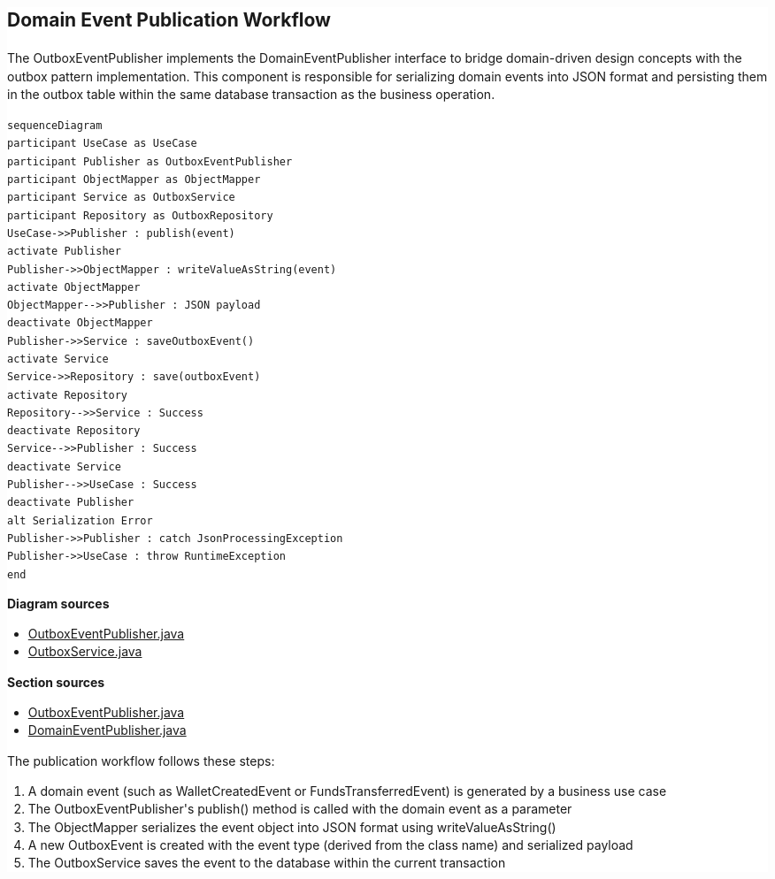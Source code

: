 ## Domain Event Publication Workflow

The OutboxEventPublisher implements the DomainEventPublisher interface to bridge domain-driven design concepts with the outbox pattern implementation. This component is responsible for serializing domain events into JSON format and persisting them in the outbox table within the same database transaction as the business operation.

```mermaid
sequenceDiagram
participant UseCase as UseCase
participant Publisher as OutboxEventPublisher
participant ObjectMapper as ObjectMapper
participant Service as OutboxService
participant Repository as OutboxRepository
UseCase->>Publisher : publish(event)
activate Publisher
Publisher->>ObjectMapper : writeValueAsString(event)
activate ObjectMapper
ObjectMapper-->>Publisher : JSON payload
deactivate ObjectMapper
Publisher->>Service : saveOutboxEvent()
activate Service
Service->>Repository : save(outboxEvent)
activate Repository
Repository-->>Service : Success
deactivate Repository
Service-->>Publisher : Success
deactivate Service
Publisher-->>UseCase : Success
deactivate Publisher
alt Serialization Error
Publisher->>Publisher : catch JsonProcessingException
Publisher->>UseCase : throw RuntimeException
end
```

**Diagram sources**
- [OutboxEventPublisher.java](file://src/main/java/dev/bloco/wallet/hub/infra/adapter/event/OutboxEventPublisher.java#L30-L74)
- [OutboxService.java](file://src/main/java/dev/bloco/wallet/hub/infra/provider/data/OutboxService.java#L55-L65)

**Section sources**
- [OutboxEventPublisher.java](file://src/main/java/dev/bloco/wallet/hub/infra/adapter/event/OutboxEventPublisher.java#L30-L74)
- [DomainEventPublisher.java](file://src/main/java/dev/bloco/wallet/hub/domain/gateway/DomainEventPublisher.java#L11-L13)

The publication workflow follows these steps:
1. A domain event (such as WalletCreatedEvent or FundsTransferredEvent) is generated by a business use case
2. The OutboxEventPublisher's publish() method is called with the domain event as a parameter
3. The ObjectMapper serializes the event object into JSON format using writeValueAsString()
4. A new OutboxEvent is created with the event type (derived from the class name) and serialized payload
5. The OutboxService saves the event to the database within the current transaction
